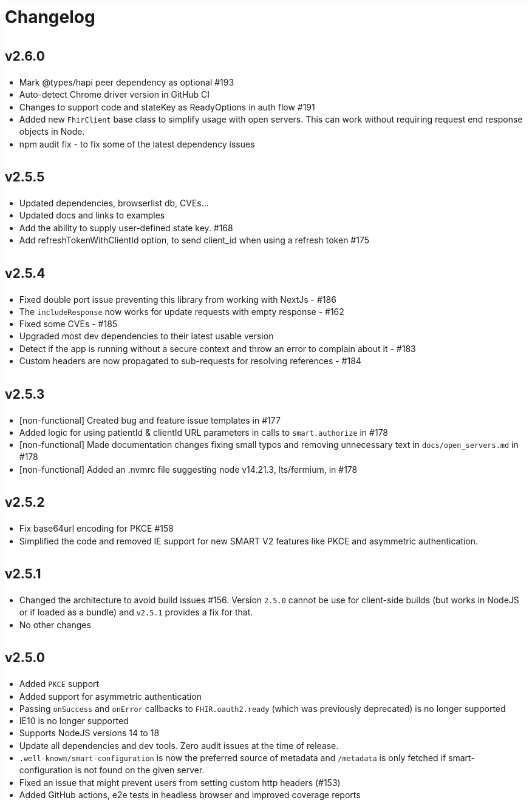 # Changelog

## v2.6.0
- Mark @types/hapi peer dependency as optional #193
- Auto-detect Chrome driver version in GitHub CI
- Changes to support code and stateKey as ReadyOptions in auth flow #191
- Added new `FhirClient` base class to simplify usage with open servers. This can work without requiring request end response objects in Node.
- npm audit fix - to fix some of the latest dependency issues

## v2.5.5
- Updated dependencies, browserlist db, CVEs...
- Updated docs and links to examples
- Add the ability to supply user-defined state key. #168
- Add refreshTokenWithClientId option, to send client_id when using a refresh token #175

## v2.5.4
- Fixed double port issue preventing this library from working with NextJs - #186
- The `includeResponse` now works for update requests with empty response - #162
- Fixed some CVEs - #185
- Upgraded most dev dependencies to their latest usable version
- Detect if the app is running without a secure context and throw an error to complain about it - #183
- Custom headers are now propagated to sub-requests for resolving references - #184

## v2.5.3
- [non-functional] Created bug and feature issue templates in #177
- Added logic for using patientId & clientId URL parameters in calls to `smart.authorize` in #178
- [non-functional] Made documentation changes fixing small typos and removing unnecessary text in `docs/open_servers.md` in #178
- [non-functional] Added an .nvmrc file suggesting node v14.21.3, lts/fermium, in #178

## v2.5.2
- Fix base64url encoding for PKCE #158
- Simplified the code and removed IE support for new SMART V2 features like PKCE and asymmetric authentication.

## v2.5.1
- Changed the architecture to avoid build issues #156. Version `2.5.0` cannot be use for client-side builds (but works in NodeJS or if loaded as a bundle) and `v2.5.1` provides a fix for that.
- No other changes

## v2.5.0
- Added `PKCE` support
- Added support for asymmetric authentication
- Passing `onSuccess` and `onError` callbacks to `FHIR.oauth2.ready` (which was previously deprecated) is no longer supported
- IE10 is no longer supported
- Supports NodeJS versions 14 to 18
- Update all dependencies and dev tools. Zero audit issues at the time of release.
- `.well-known/smart-configuration` is now the preferred source of metadata and `/metadata` is only fetched if smart-configuration is not found on the given server.
- Fixed an issue that might prevent users from setting custom http headers (#153)
- Added GitHub actions, e2e tests in headless browser and improved coverage reports
